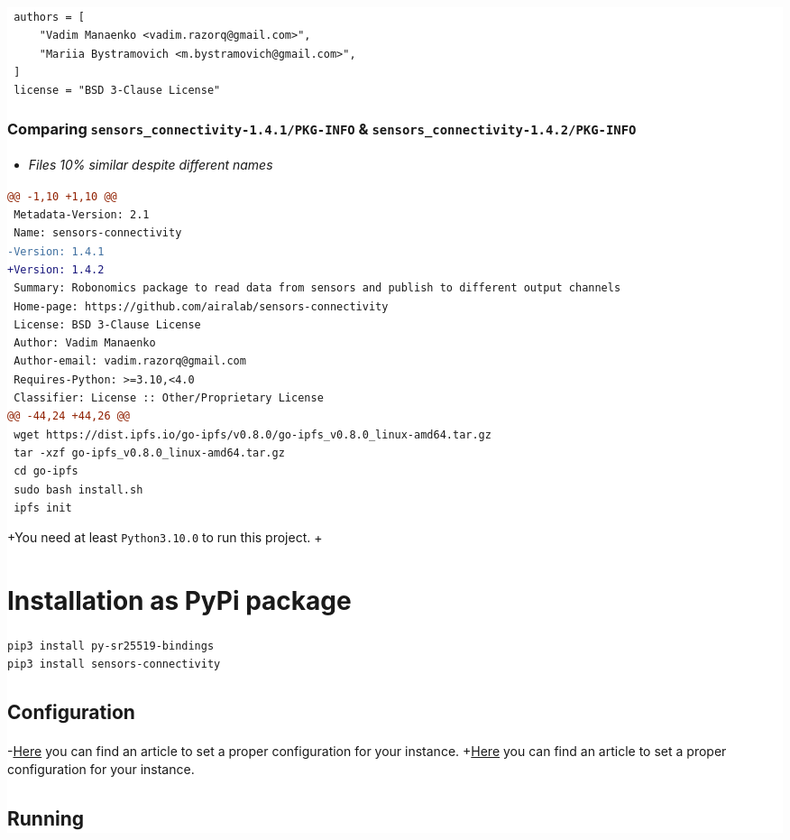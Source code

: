 ```
 authors = [
     "Vadim Manaenko <vadim.razorq@gmail.com>",
     "Mariia Bystramovich <m.bystramovich@gmail.com>",
 ]
 license = "BSD 3-Clause License"
```

### Comparing `sensors_connectivity-1.4.1/PKG-INFO` & `sensors_connectivity-1.4.2/PKG-INFO`

 * *Files 10% similar despite different names*

```diff
@@ -1,10 +1,10 @@
 Metadata-Version: 2.1
 Name: sensors-connectivity
-Version: 1.4.1
+Version: 1.4.2
 Summary: Robonomics package to read data from sensors and publish to different output channels
 Home-page: https://github.com/airalab/sensors-connectivity
 License: BSD 3-Clause License
 Author: Vadim Manaenko
 Author-email: vadim.razorq@gmail.com
 Requires-Python: >=3.10,<4.0
 Classifier: License :: Other/Proprietary License
@@ -44,24 +44,26 @@
 wget https://dist.ipfs.io/go-ipfs/v0.8.0/go-ipfs_v0.8.0_linux-amd64.tar.gz
 tar -xzf go-ipfs_v0.8.0_linux-amd64.tar.gz
 cd go-ipfs
 sudo bash install.sh 
 ipfs init
 ```
 
+You need at least `Python3.10.0` to run this project.
+
 # Installation as PyPi package
 
 ```
 pip3 install py-sr25519-bindings
 pip3 install sensors-connectivity
 ```
 
 ## Configuration
 
-[Here](https://wiki.robonomics.network/docs/configuration-options-description/) you can find an article to set a proper configuration for your instance.
+[Here](https://robonomics.academy/en/learn/sensors-connectivity-course/sensors-connectivity-config-options/) you can find an article to set a proper configuration for your instance.
 
 ## Running
 